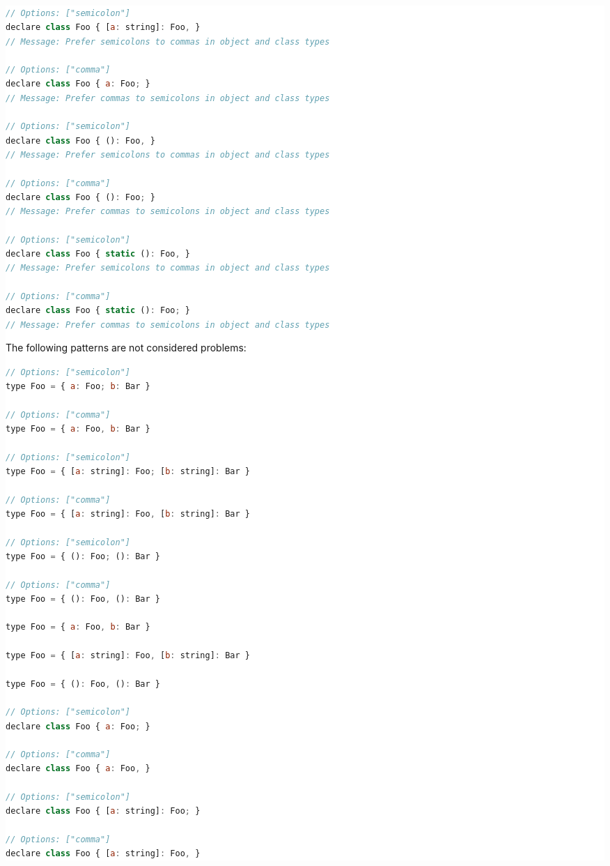 ```js
// Options: ["semicolon"]
declare class Foo { [a: string]: Foo, }
// Message: Prefer semicolons to commas in object and class types

// Options: ["comma"]
declare class Foo { a: Foo; }
// Message: Prefer commas to semicolons in object and class types

// Options: ["semicolon"]
declare class Foo { (): Foo, }
// Message: Prefer semicolons to commas in object and class types

// Options: ["comma"]
declare class Foo { (): Foo; }
// Message: Prefer commas to semicolons in object and class types

// Options: ["semicolon"]
declare class Foo { static (): Foo, }
// Message: Prefer semicolons to commas in object and class types

// Options: ["comma"]
declare class Foo { static (): Foo; }
// Message: Prefer commas to semicolons in object and class types
```

The following patterns are not considered problems:

```js
// Options: ["semicolon"]
type Foo = { a: Foo; b: Bar }

// Options: ["comma"]
type Foo = { a: Foo, b: Bar }

// Options: ["semicolon"]
type Foo = { [a: string]: Foo; [b: string]: Bar }

// Options: ["comma"]
type Foo = { [a: string]: Foo, [b: string]: Bar }

// Options: ["semicolon"]
type Foo = { (): Foo; (): Bar }

// Options: ["comma"]
type Foo = { (): Foo, (): Bar }

type Foo = { a: Foo, b: Bar }

type Foo = { [a: string]: Foo, [b: string]: Bar }

type Foo = { (): Foo, (): Bar }

// Options: ["semicolon"]
declare class Foo { a: Foo; }

// Options: ["comma"]
declare class Foo { a: Foo, }

// Options: ["semicolon"]
declare class Foo { [a: string]: Foo; }

// Options: ["comma"]
declare class Foo { [a: string]: Foo, }

```

[key: string]: number
[key: string]: number,
[key: string]: number,
[key: string]: number;
[key: string]: number,
[key: string]: number,
[key: string]: number,
[key: string]: number
[key: string]: number,
[key: string]: number,
[key: string]: number
[key: string]: number,
[key: string]: number,
[key: string]: number;
[key: string]: number,
[key: string]: number,
[key: string]: number
